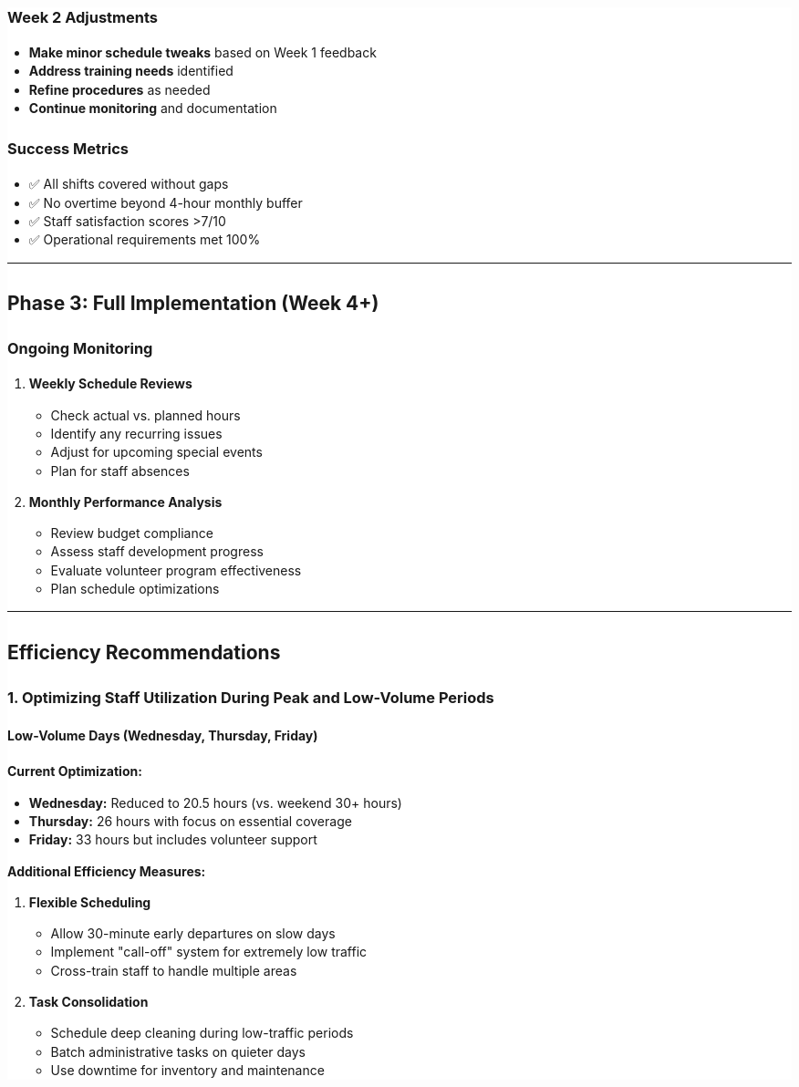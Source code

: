 ### Week 2 Adjustments
- **Make minor schedule tweaks** based on Week 1 feedback
- **Address training needs** identified
- **Refine procedures** as needed
- **Continue monitoring** and documentation

### Success Metrics
- ✅ All shifts covered without gaps
- ✅ No overtime beyond 4-hour monthly buffer
- ✅ Staff satisfaction scores >7/10
- ✅ Operational requirements met 100%

---

## Phase 3: Full Implementation (Week 4+)

### Ongoing Monitoring
1. **Weekly Schedule Reviews**
   - Check actual vs. planned hours
   - Identify any recurring issues
   - Adjust for upcoming special events
   - Plan for staff absences

2. **Monthly Performance Analysis**
   - Review budget compliance
   - Assess staff development progress
   - Evaluate volunteer program effectiveness
   - Plan schedule optimizations

---

## Efficiency Recommendations

### 1. Optimizing Staff Utilization During Peak and Low-Volume Periods

#### Low-Volume Days (Wednesday, Thursday, Friday)
**Current Optimization:**
- **Wednesday:** Reduced to 20.5 hours (vs. weekend 30+ hours)
- **Thursday:** 26 hours with focus on essential coverage
- **Friday:** 33 hours but includes volunteer support

**Additional Efficiency Measures:**
1. **Flexible Scheduling**
   - Allow 30-minute early departures on slow days
   - Implement "call-off" system for extremely low traffic
   - Cross-train staff to handle multiple areas

2. **Task Consolidation**
   - Schedule deep cleaning during low-traffic periods
   - Batch administrative tasks on quieter days
   - Use downtime for inventory and maintenance
